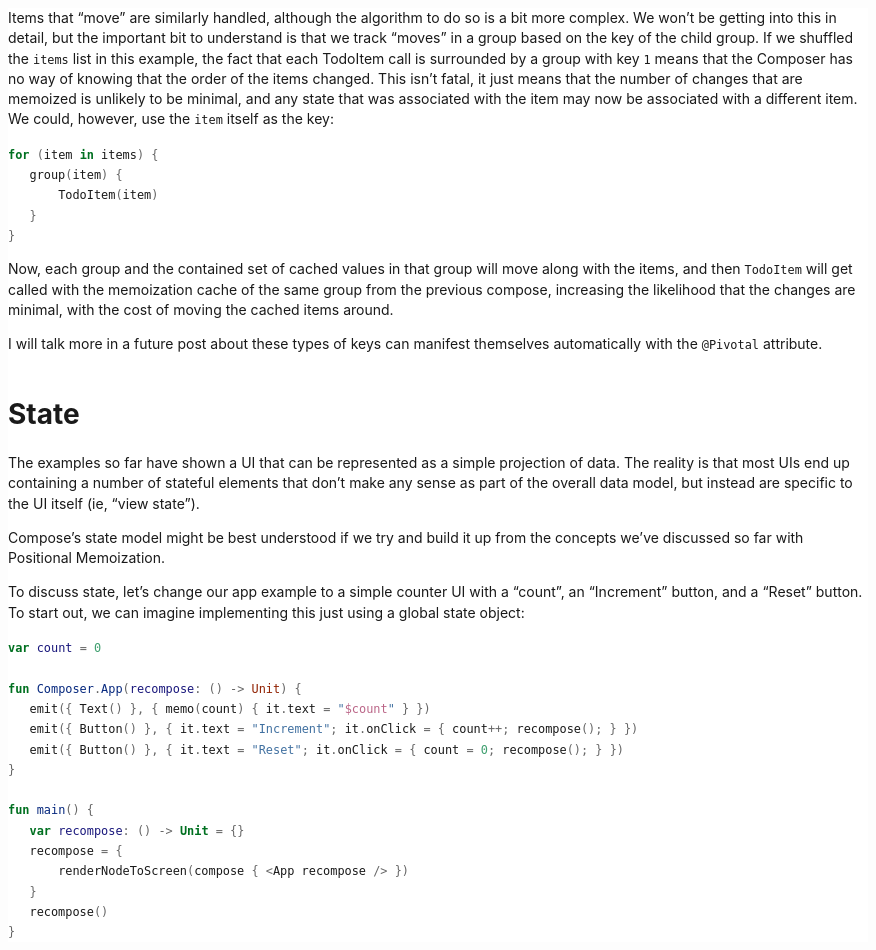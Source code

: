 Items that “move” are similarly handled, although the algorithm to do so is a bit more complex. We won’t be getting into this in detail, but the important bit to understand is that we track “moves” in a group based on the key of the child group. If we shuffled the `items` list in this example, the fact that each TodoItem call is surrounded by a group with key `1` means that the Composer has no way of knowing that the order of the items changed. This isn’t fatal, it just means that the number of changes that are memoized is unlikely to be minimal, and any state that was associated with the item may now be associated with a different item. We could, however, use the `item` itself as the key:

```kotlin
for (item in items) {
   group(item) {
       TodoItem(item)
   }
}
```

Now, each group and the contained set of cached values in that group will move along with the items, and then `TodoItem` will get called with the memoization cache of the same group from the previous compose, increasing the likelihood that the changes are minimal, with the cost of moving the cached items around.

I will talk more in a future post about these types of keys can manifest themselves automatically with the `@Pivotal` attribute.

# State

The examples so far have shown a UI that can be represented as a simple projection of data. The reality is that most UIs end up containing a number of stateful elements that don’t make any sense as part of the overall data model, but instead are specific to the UI itself (ie, “view state”).

Compose’s state model might be best understood if we try and build it up from the concepts we’ve discussed so far with Positional Memoization.

To discuss state, let’s change our app example to a simple counter UI with a “count”, an “Increment” button, and a “Reset” button. To start out, we can imagine implementing this just using a global state object:

```kotlin
var count = 0

fun Composer.App(recompose: () -> Unit) {
   emit({ Text() }, { memo(count) { it.text = "$count" } })
   emit({ Button() }, { it.text = "Increment"; it.onClick = { count++; recompose(); } })
   emit({ Button() }, { it.text = "Reset"; it.onClick = { count = 0; recompose(); } })
}

fun main() {
   var recompose: () -> Unit = {}
   recompose = {
       renderNodeToScreen(compose { <App recompose /> })
   }
   recompose()
}
```
